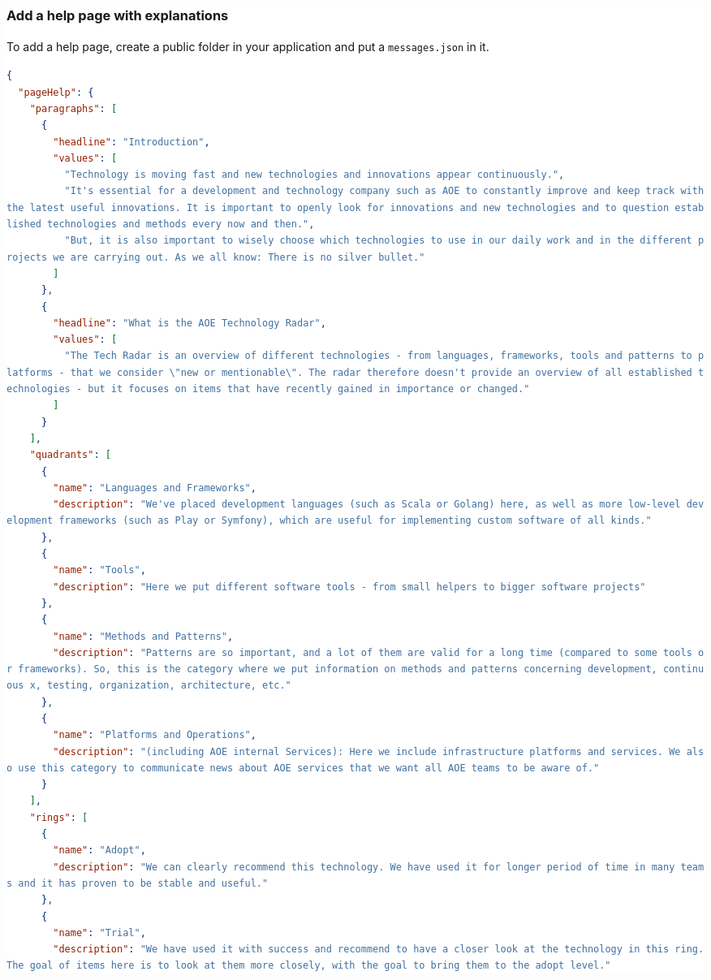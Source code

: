 ### Add a help page with explanations
To add a help page, create a public folder in your application and put a `messages.json` in it.
```json
{
  "pageHelp": {
    "paragraphs": [
      {
        "headline": "Introduction",
        "values": [
          "Technology is moving fast and new technologies and innovations appear continuously.",
          "It's essential for a development and technology company such as AOE to constantly improve and keep track with the latest useful innovations. It is important to openly look for innovations and new technologies and to question established technologies and methods every now and then.",
          "But, it is also important to wisely choose which technologies to use in our daily work and in the different projects we are carrying out. As we all know: There is no silver bullet."
        ]
      },
      {
        "headline": "What is the AOE Technology Radar",
        "values": [
          "The Tech Radar is an overview of different technologies - from languages, frameworks, tools and patterns to platforms - that we consider \"new or mentionable\". The radar therefore doesn't provide an overview of all established technologies - but it focuses on items that have recently gained in importance or changed."
        ]
      }
    ],
    "quadrants": [
      {
        "name": "Languages and Frameworks",
        "description": "We've placed development languages (such as Scala or Golang) here, as well as more low-level development frameworks (such as Play or Symfony), which are useful for implementing custom software of all kinds."
      },
      {
        "name": "Tools",
        "description": "Here we put different software tools - from small helpers to bigger software projects"
      },
      {
        "name": "Methods and Patterns",
        "description": "Patterns are so important, and a lot of them are valid for a long time (compared to some tools or frameworks). So, this is the category where we put information on methods and patterns concerning development, continuous x, testing, organization, architecture, etc."
      },
      {
        "name": "Platforms and Operations",
        "description": "(including AOE internal Services): Here we include infrastructure platforms and services. We also use this category to communicate news about AOE services that we want all AOE teams to be aware of."
      }
    ],
    "rings": [
      {
        "name": "Adopt",
        "description": "We can clearly recommend this technology. We have used it for longer period of time in many teams and it has proven to be stable and useful."
      },
      {
        "name": "Trial",
        "description": "We have used it with success and recommend to have a closer look at the technology in this ring. The goal of items here is to look at them more closely, with the goal to bring them to the adopt level."
```